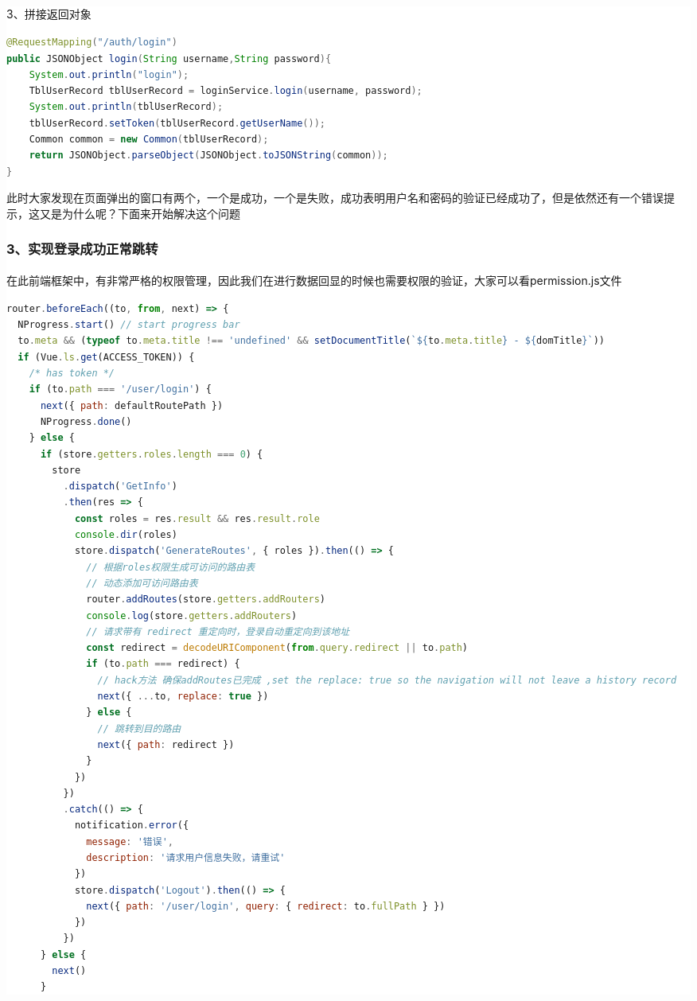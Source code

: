 3、拼接返回对象

```java
@RequestMapping("/auth/login")
public JSONObject login(String username,String password){
    System.out.println("login");
    TblUserRecord tblUserRecord = loginService.login(username, password);
    System.out.println(tblUserRecord);
    tblUserRecord.setToken(tblUserRecord.getUserName());
    Common common = new Common(tblUserRecord);
    return JSONObject.parseObject(JSONObject.toJSONString(common));
}
```

​		此时大家发现在页面弹出的窗口有两个，一个是成功，一个是失败，成功表明用户名和密码的验证已经成功了，但是依然还有一个错误提示，这又是为什么呢？下面来开始解决这个问题

### 3、实现登录成功正常跳转

​		在此前端框架中，有非常严格的权限管理，因此我们在进行数据回显的时候也需要权限的验证，大家可以看permission.js文件

```js
router.beforeEach((to, from, next) => {
  NProgress.start() // start progress bar
  to.meta && (typeof to.meta.title !== 'undefined' && setDocumentTitle(`${to.meta.title} - ${domTitle}`))
  if (Vue.ls.get(ACCESS_TOKEN)) {
    /* has token */
    if (to.path === '/user/login') {
      next({ path: defaultRoutePath })
      NProgress.done()
    } else {
      if (store.getters.roles.length === 0) {
        store
          .dispatch('GetInfo')
          .then(res => {
            const roles = res.result && res.result.role
            console.dir(roles)
            store.dispatch('GenerateRoutes', { roles }).then(() => {
              // 根据roles权限生成可访问的路由表
              // 动态添加可访问路由表
              router.addRoutes(store.getters.addRouters)
              console.log(store.getters.addRouters)
              // 请求带有 redirect 重定向时，登录自动重定向到该地址
              const redirect = decodeURIComponent(from.query.redirect || to.path)
              if (to.path === redirect) {
                // hack方法 确保addRoutes已完成 ,set the replace: true so the navigation will not leave a history record
                next({ ...to, replace: true })
              } else {
                // 跳转到目的路由
                next({ path: redirect })
              }
            })
          })
          .catch(() => {
            notification.error({
              message: '错误',
              description: '请求用户信息失败，请重试'
            })
            store.dispatch('Logout').then(() => {
              next({ path: '/user/login', query: { redirect: to.fullPath } })
            })
          })
      } else {
        next()
      }
```